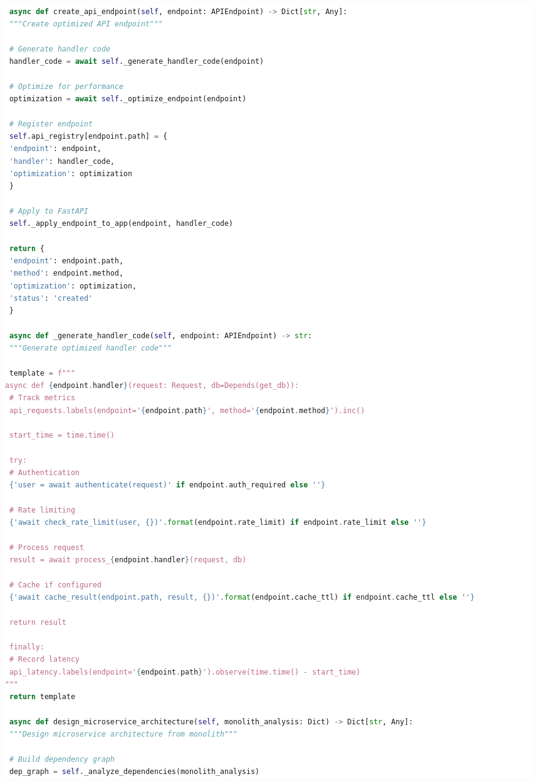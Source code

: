 ```python
 async def create_api_endpoint(self, endpoint: APIEndpoint) -> Dict[str, Any]:
 """Create optimized API endpoint"""
 
 # Generate handler code
 handler_code = await self._generate_handler_code(endpoint)
 
 # Optimize for performance
 optimization = await self._optimize_endpoint(endpoint)
 
 # Register endpoint
 self.api_registry[endpoint.path] = {
 'endpoint': endpoint,
 'handler': handler_code,
 'optimization': optimization
 }
 
 # Apply to FastAPI
 self._apply_endpoint_to_app(endpoint, handler_code)
 
 return {
 'endpoint': endpoint.path,
 'method': endpoint.method,
 'optimization': optimization,
 'status': 'created'
 }
 
 async def _generate_handler_code(self, endpoint: APIEndpoint) -> str:
 """Generate optimized handler code"""
 
 template = f"""
async def {endpoint.handler}(request: Request, db=Depends(get_db)):
 # Track metrics
 api_requests.labels(endpoint='{endpoint.path}', method='{endpoint.method}').inc()
 
 start_time = time.time()
 
 try:
 # Authentication
 {'user = await authenticate(request)' if endpoint.auth_required else ''}
 
 # Rate limiting
 {'await check_rate_limit(user, {})'.format(endpoint.rate_limit) if endpoint.rate_limit else ''}
 
 # Process request
 result = await process_{endpoint.handler}(request, db)
 
 # Cache if configured
 {'await cache_result(endpoint.path, result, {})'.format(endpoint.cache_ttl) if endpoint.cache_ttl else ''}
 
 return result
 
 finally:
 # Record latency
 api_latency.labels(endpoint='{endpoint.path}').observe(time.time() - start_time)
"""
 return template
 
 async def design_microservice_architecture(self, monolith_analysis: Dict) -> Dict[str, Any]:
 """Design microservice architecture from monolith"""
 
 # Build dependency graph
 dep_graph = self._analyze_dependencies(monolith_analysis)
```
